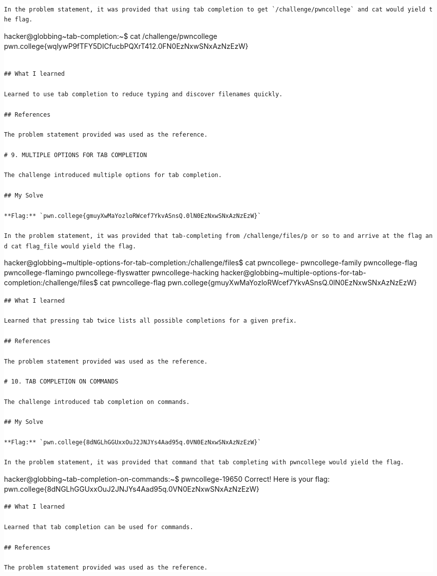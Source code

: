 ```
In the problem statement, it was provided that using tab completion to get `/challenge/pwncollege` and cat would yield the flag.
```
hacker@globbing~tab-completion:~$ cat /challenge/pwncollege​
pwn.college{wqlywP9fTFY5DICfucbPQXrT412.0FN0EzNxwSNxAzNzEzW}
```

## What I learned

Learned to use tab completion to reduce typing and discover filenames quickly.

## References

The problem statement provided was used as the reference.

# 9. MULTIPLE OPTIONS FOR TAB COMPLETION

The challenge introduced multiple options for tab completion.

## My Solve

**Flag:** `pwn.college{gmuyXwMaYozloRWcef7YkvASnsQ.0lN0EzNxwSNxAzNzEzW}`

In the problem statement, it was provided that tab-completing from /challenge/files/p or so to and arrive at the flag and cat flag_file would yield the flag.
```
hacker@globbing~multiple-options-for-tab-completion:/challenge/files$ cat pwncollege-
pwncollege-family pwncollege-flag pwncollege-flamingo pwncollege-flyswatter pwncollege-hacking
hacker@globbing~multiple-options-for-tab-completion:/challenge/files$ cat pwncollege-flag
pwn.college{gmuyXwMaYozloRWcef7YkvASnsQ.0lN0EzNxwSNxAzNzEzW}
```
## What I learned

Learned that pressing tab twice lists all possible completions for a given prefix.

## References

The problem statement provided was used as the reference.

# 10. TAB COMPLETION ON COMMANDS

The challenge introduced tab completion on commands.

## My Solve

**Flag:** `pwn.college{8dNGLhGGUxxOuJ2JNJYs4Aad95q.0VN0EzNxwSNxAzNzEzW}`

In the problem statement, it was provided that command that tab completing with pwncollege would yield the flag.
```
hacker@globbing~tab-completion-on-commands:~$ pwncollege-19650
Correct! Here is your flag:
pwn.college{8dNGLhGGUxxOuJ2JNJYs4Aad95q.0VN0EzNxwSNxAzNzEzW}
```
## What I learned

Learned that tab completion can be used for commands. 

## References

The problem statement provided was used as the reference.
